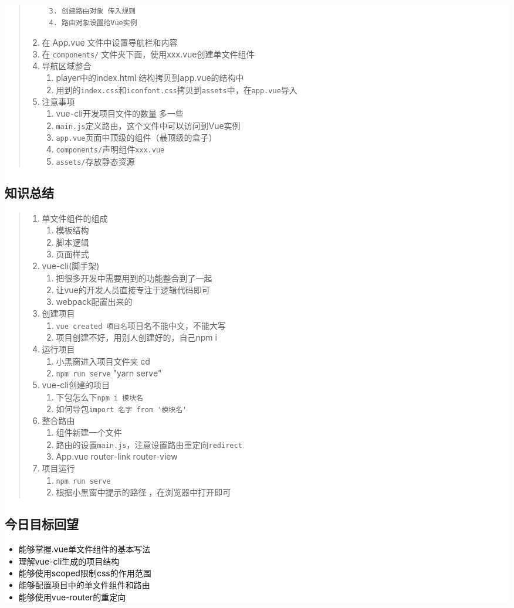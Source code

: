 >          3. 创建路由对象 传入规则
>          4. 路由对象设置给Vue实例
>    2. 在 App.vue 文件中设置导航栏和内容
>    3. 在 `components/` 文件夹下面，使用xxx.vue创建单文件组件 
> 3. 导航区域整合
>    1. player中的index.html 结构拷贝到app.vue的结构中
>    2. 用到的`index.css`和`iconfont.css`拷贝到`assets`中，在`app.vue`导入
> 4. 注意事项
>    1. vue-cli开发项目文件的数量 多一些
>    2. `main.js`定义路由，这个文件中可以访问到Vue实例
>    3. `app.vue`页面中顶级的组件（最顶级的盒子）
>    4. `components/`声明组件`xxx.vue`
>    5. `assets/`存放静态资源



## 知识总结

> 1. 单文件组件的组成
>    1. 模板结构
>    2. 脚本逻辑
>    3. 页面样式
> 2. vue-cli(脚手架)
>    1. 把很多开发中需要用到的功能整合到了一起
>    2. 让vue的开发人员直接专注于逻辑代码即可
>    3. webpack配置出来的
> 3. 创建项目
>    1. `vue created 项目名`项目名不能中文，不能大写
>    2. 项目创建不好，用别人创建好的，自己npm i
> 4. 运行项目
>    1. 小黑窗进入项目文件夹 cd 
>    2. `npm run serve` "yarn serve"
> 5. vue-cli创建的项目
>    1. 下包怎么下`npm i 模块名`
>    2. 如何导包`import 名字 from '模块名'`
> 6. 整合路由
>    1. 组件新建一个文件
>    2. 路由的设置`main.js`，注意设置路由重定向`redirect`
>    3. App.vue router-link router-view
> 7. 项目运行
>    1. `npm run serve`
>    2. 根据小黑窗中提示的路径 ，在浏览器中打开即可



## 今日目标回望

- 能够掌握.vue单文件组件的基本写法
- 理解vue-cli生成的项目结构
- 能够使用scoped限制css的作用范围
- 能够配置项目中的单文件组件和路由
- 能够使用vue-router的重定向